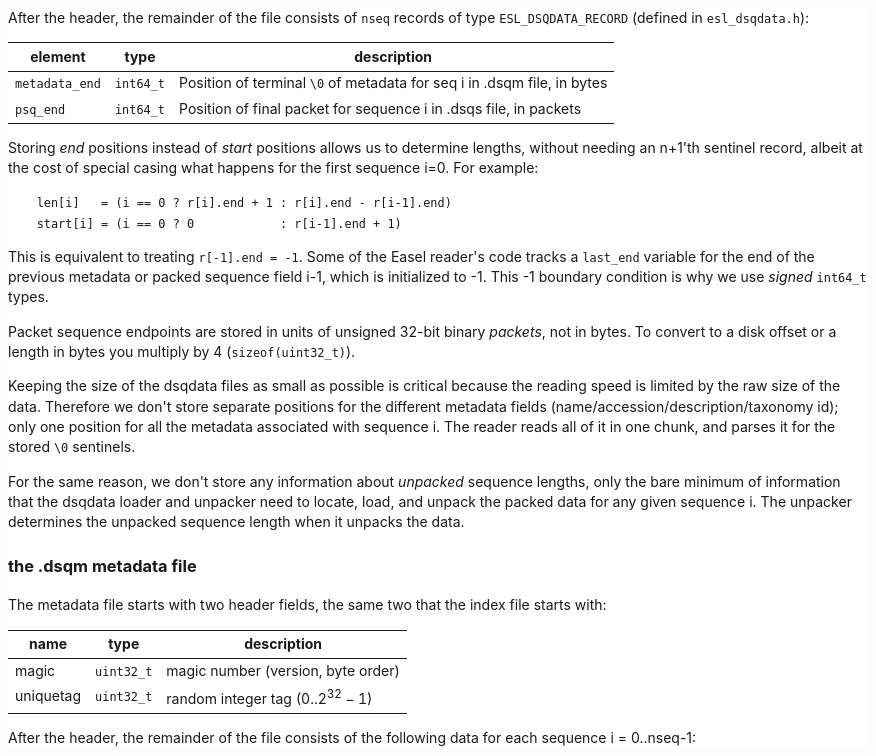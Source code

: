 After the header, the remainder of the file consists of `nseq`
records of type `ESL_DSQDATA_RECORD` (defined in
`esl_dsqdata.h`): 

| element        | type      | description                                                             |
|----------------|-----------|-------------------------------------------------------------------------|
| `metadata_end` | `int64_t` | Position of terminal `\0` of metadata for seq i in .dsqm file, in bytes |
| `psq_end`      | `int64_t` | Position of final packet for sequence i in .dsqs file, in packets       |

Storing _end_ positions instead of _start_ positions allows
us to determine lengths, without needing an n+1'th sentinel record,
albeit at the cost of special casing what happens for the first
sequence i=0. For example:

```
    len[i]   = (i == 0 ? r[i].end + 1 : r[i].end - r[i-1].end)
    start[i] = (i == 0 ? 0            : r[i-1].end + 1)
```

This is equivalent to treating `r[-1].end = -1`. Some of the Easel reader's code
tracks a `last_end` variable for the end of the previous metadata or packed
sequence field i-1, which is initialized to -1. This -1 boundary condition is
why we use _signed_ `int64_t` types.

Packet sequence endpoints are stored in units of unsigned 32-bit binary
_packets_, not in bytes. To convert to a disk offset or a length in bytes you
multiply by 4 (`sizeof(uint32_t)`).

Keeping the size of the dsqdata files as small as possible is critical
because the reading speed is limited by the raw size of the
data. Therefore we don't store separate positions for the different
metadata fields (name/accession/description/taxonomy id); only one
position for all the metadata associated with sequence i. The reader
reads all of it in one chunk, and parses it for the stored `\0`
sentinels.

For the same reason, we don't store any information about _unpacked_ sequence
lengths, only the bare minimum of information that the dsqdata loader and
unpacker need to locate, load, and unpack the packed data for any given sequence
i. The unpacker determines the unpacked sequence length when it unpacks the
data.


### the .dsqm metadata file

The metadata file starts with two header fields, the same two that the
index file starts with:

| name      | type       | description                        |
|-----------|------------|------------------------------------|
| magic     | `uint32_t` | magic number (version, byte order) |
| uniquetag | `uint32_t` | random integer tag (0..$2^32-1$)   |

After the header, the remainder of the file consists of the following
data for each sequence i = 0..nseq-1:
